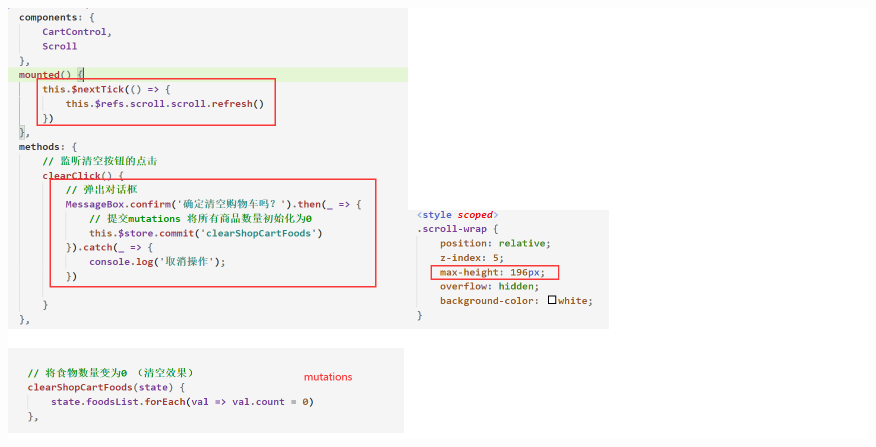 <img src="images/04-硅谷外卖.assets/image-20210306115429646.png" alt="image-20210306115429646" style="zoom:50%;" /><img src="images/04-硅谷外卖.assets/image-20210306115440432.png" alt="image-20210306115440432" style="zoom:50%;" />



<img src="images/04-硅谷外卖.assets/image-20210306115456910.png" alt="image-20210306115456910" style="zoom:50%;" />
